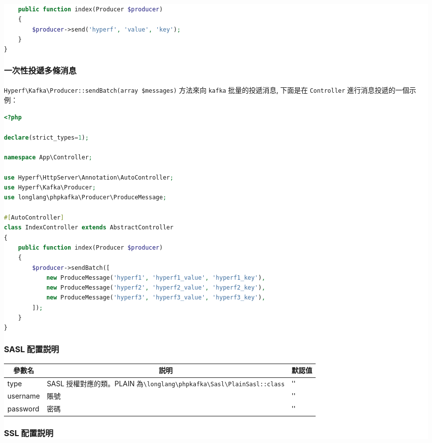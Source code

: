 ```php
    public function index(Producer $producer)
    {
        $producer->send('hyperf', 'value', 'key');
    }
}

```

### 一次性投遞多條消息

`Hyperf\Kafka\Producer::sendBatch(array $messages)` 方法來向 `kafka` 批量的投遞消息, 下面是在 `Controller` 進行消息投遞的一個示例：


```php
<?php

declare(strict_types=1);

namespace App\Controller;

use Hyperf\HttpServer\Annotation\AutoController;
use Hyperf\Kafka\Producer;
use longlang\phpkafka\Producer\ProduceMessage;

#[AutoController]
class IndexController extends AbstractController
{
    public function index(Producer $producer)
    {
        $producer->sendBatch([
            new ProduceMessage('hyperf1', 'hyperf1_value', 'hyperf1_key'),
            new ProduceMessage('hyperf2', 'hyperf2_value', 'hyperf2_key'),
            new ProduceMessage('hyperf3', 'hyperf3_value', 'hyperf3_key'),
        ]);
    }
}

```

### SASL 配置説明

| 參數名   | 説明                                                                | 默認值 |
| -------- | ------------------------------------------------------------------- | ------ |
| type     | SASL 授權對應的類。PLAIN 為`\longlang\phpkafka\Sasl\PlainSasl::class` | ''     |
| username | 賬號                                                                | ''     |
| password | 密碼                                                                | ''     |

### SSL 配置説明
